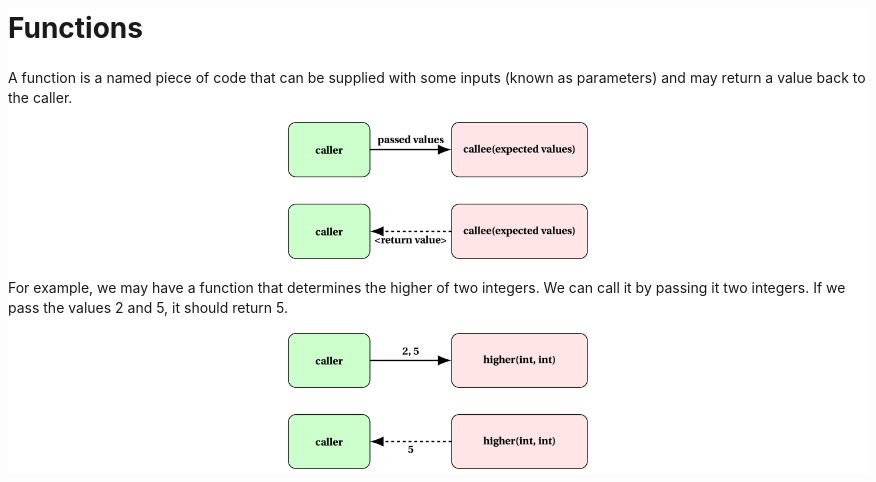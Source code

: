 # Functions

A function is a named piece of code that can be supplied with some inputs (known as parameters) and may return a value back to the caller.

<center><img src="figs/functionMemoryDiagrams-figure0.png" style="width: 300px;"/></center>

For example, we may have a function that determines the higher of two integers. We can call it by passing it two integers. If we pass the values 2 and 5, it should return 5.

<center><img src="figs/functionMemoryDiagrams-figure1.png" style="width: 300px;"/></center>
